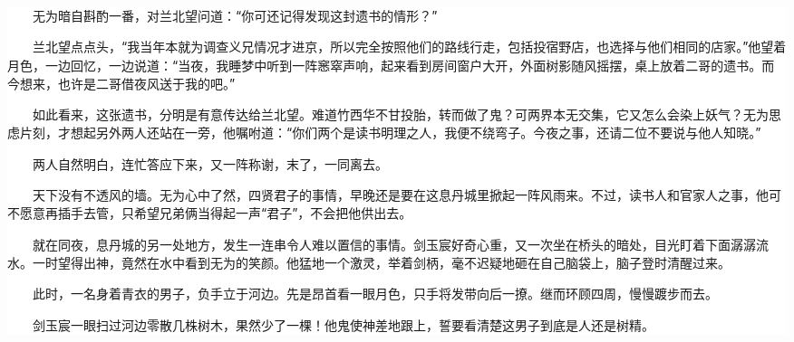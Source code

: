　　无为暗自斟酌一番，对兰北望问道：“你可还记得发现这封遗书的情形？”

　　兰北望点点头，“我当年本就为调查义兄情况才进京，所以完全按照他们的路线行走，包括投宿野店，也选择与他们相同的店家。”他望着月色，一边回忆，一边说道：“当夜，我睡梦中听到一阵窸窣声响，起来看到房间窗户大开，外面树影随风摇摆，桌上放着二哥的遗书。而今想来，也许是二哥借夜风送于我的吧。”

　　如此看来，这张遗书，分明是有意传达给兰北望。难道竹西华不甘投胎，转而做了鬼？可两界本无交集，它又怎么会染上妖气？无为思虑片刻，才想起另外两人还站在一旁，他嘱咐道：“你们两个是读书明理之人，我便不绕弯子。今夜之事，还请二位不要说与他人知晓。”

　　两人自然明白，连忙答应下来，又一阵称谢，末了，一同离去。

　　天下没有不透风的墙。无为心中了然，四贤君子的事情，早晚还是要在这息丹城里掀起一阵风雨来。不过，读书人和官家人之事，他可不愿意再插手去管，只希望兄弟俩当得起一声“君子”，不会把他供出去。

　　就在同夜，息丹城的另一处地方，发生一连串令人难以置信的事情。剑玉宸好奇心重，又一次坐在桥头的暗处，目光盯着下面潺潺流水。一时望得出神，竟然在水中看到无为的笑颜。他猛地一个激灵，举着剑柄，毫不迟疑地砸在自己脑袋上，脑子登时清醒过来。

　　此时，一名身着青衣的男子，负手立于河边。先是昂首看一眼月色，只手将发带向后一撩。继而环顾四周，慢慢踱步而去。

　　剑玉宸一眼扫过河边零散几株树木，果然少了一棵！他鬼使神差地跟上，誓要看清楚这男子到底是人还是树精。